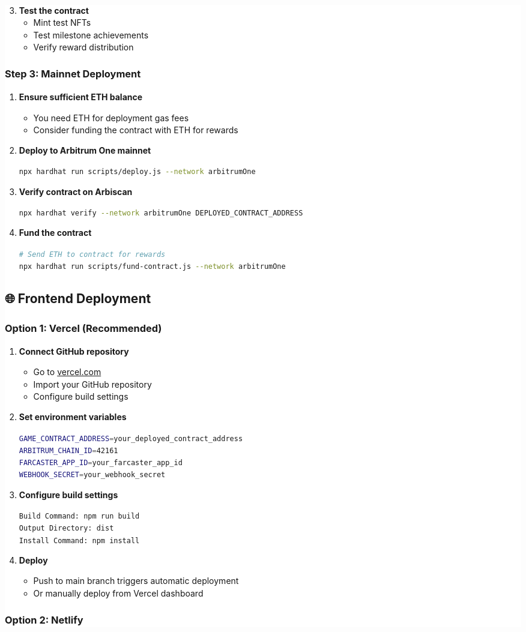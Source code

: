 3. **Test the contract**
   - Mint test NFTs
   - Test milestone achievements
   - Verify reward distribution

### Step 3: Mainnet Deployment

1. **Ensure sufficient ETH balance**
   - You need ETH for deployment gas fees
   - Consider funding the contract with ETH for rewards

2. **Deploy to Arbitrum One mainnet**
   ```bash
   npx hardhat run scripts/deploy.js --network arbitrumOne
   ```

3. **Verify contract on Arbiscan**
   ```bash
   npx hardhat verify --network arbitrumOne DEPLOYED_CONTRACT_ADDRESS
   ```

4. **Fund the contract**
   ```bash
   # Send ETH to contract for rewards
   npx hardhat run scripts/fund-contract.js --network arbitrumOne
   ```

## 🌐 Frontend Deployment

### Option 1: Vercel (Recommended)

1. **Connect GitHub repository**
   - Go to [vercel.com](https://vercel.com)
   - Import your GitHub repository
   - Configure build settings

2. **Set environment variables**
   ```bash
   GAME_CONTRACT_ADDRESS=your_deployed_contract_address
   ARBITRUM_CHAIN_ID=42161
   FARCASTER_APP_ID=your_farcaster_app_id
   WEBHOOK_SECRET=your_webhook_secret
   ```

3. **Configure build settings**
   ```bash
   Build Command: npm run build
   Output Directory: dist
   Install Command: npm install
   ```

4. **Deploy**
   - Push to main branch triggers automatic deployment
   - Or manually deploy from Vercel dashboard

### Option 2: Netlify
